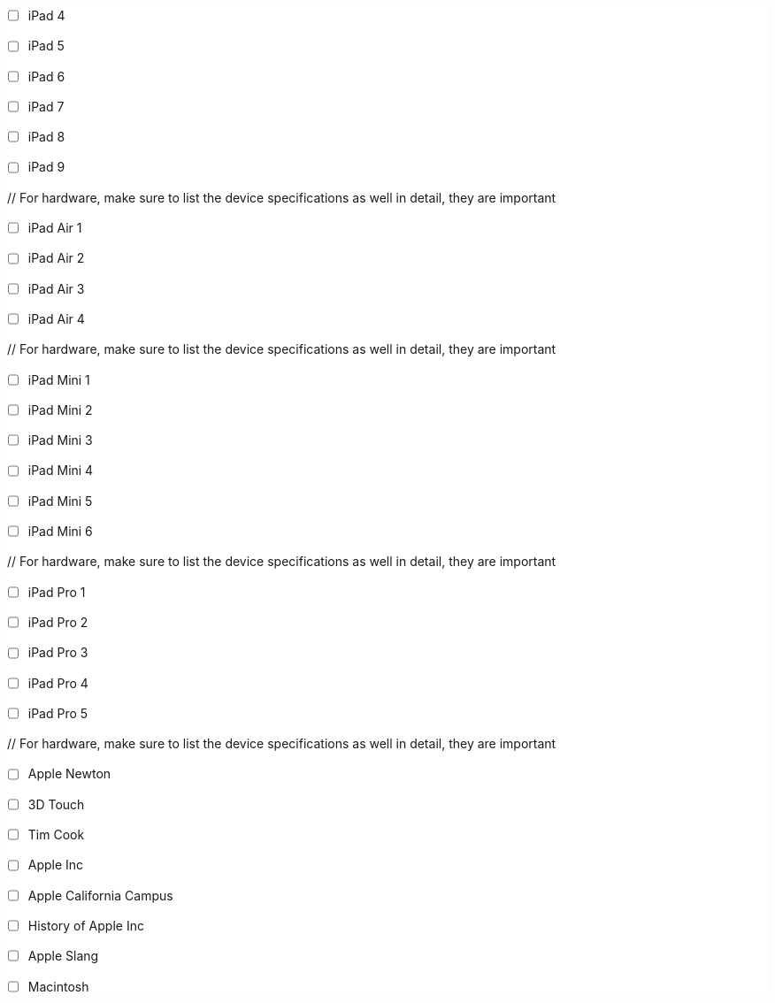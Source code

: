 - [ ] iPad 4

- [ ] iPad 5

- [ ] iPad 6

- [ ] iPad 7

- [ ] iPad 8

- [ ] iPad 9

// For hardware, make sure to list the device specifications as well in detail, they are important

- [ ] iPad Air 1

- [ ] iPad Air 2

- [ ] iPad Air 3

- [ ] iPad Air 4

// For hardware, make sure to list the device specifications as well in detail, they are important

- [ ] iPad Mini 1

- [ ] iPad Mini 2

- [ ] iPad Mini 3

- [ ] iPad Mini 4

- [ ] iPad Mini 5

- [ ] iPad Mini 6

// For hardware, make sure to list the device specifications as well in detail, they are important

- [ ] iPad Pro 1

- [ ] iPad Pro 2

- [ ] iPad Pro 3

- [ ] iPad Pro 4

- [ ] iPad Pro 5

// For hardware, make sure to list the device specifications as well in detail, they are important

- [ ] Apple Newton

- [ ] 3D Touch

- [ ] Tim Cook

- [ ] Apple Inc

- [ ] Apple California Campus

- [ ] History of Apple Inc

- [ ] Apple Slang

- [ ] Macintosh
